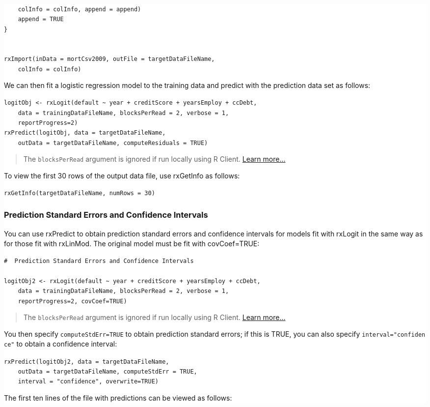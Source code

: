 ```
	colInfo = colInfo, append = append)
	append = TRUE								
}


rxImport(inData = mortCsv2009, outFile = targetDataFileName,
	colInfo = colInfo)
```

We can then fit a logistic regression model to the training data and predict with the prediction data set as follows:

```
logitObj <- rxLogit(default ~ year + creditScore + yearsEmploy + ccDebt,
	data = trainingDataFileName, blocksPerRead = 2, verbose = 1,
	reportProgress=2)
rxPredict(logitObj, data = targetDataFileName,
	outData = targetDataFileName, computeResiduals = TRUE)
```

>The `blocksPerRead` argument is ignored if run locally using R Client. [Learn more...](tutorial-revoscaler-data-import-transform.md#chunking)

To view the first 30 rows of the output data file, use rxGetInfo as follows:

```
rxGetInfo(targetDataFileName, numRows = 30)
```

### Prediction Standard Errors and Confidence Intervals

You can use rxPredict to obtain prediction standard errors and confidence intervals for models fit with rxLogit in the same way as for those fit with rxLinMod. The original model must be fit with covCoef=TRUE:


```
#  Prediction Standard Errors and Confidence Intervals

logitObj2 <- rxLogit(default ~ year + creditScore + yearsEmploy + ccDebt,
	data = trainingDataFileName, blocksPerRead = 2, verbose = 1,
	reportProgress=2, covCoef=TRUE)
```

>The `blocksPerRead` argument is ignored if run locally using R Client. [Learn more...](tutorial-revoscaler-data-import-transform.md#chunking)

You then specify `computeStdErr=TRUE` to obtain prediction standard errors; if this is TRUE, you can also specify `interval="confidence"` to obtain a confidence interval:

```
rxPredict(logitObj2, data = targetDataFileName,
	outData = targetDataFileName, computeStdErr = TRUE,
	interval = "confidence", overwrite=TRUE)
```

The first ten lines of the file with predictions can be viewed as follows:

